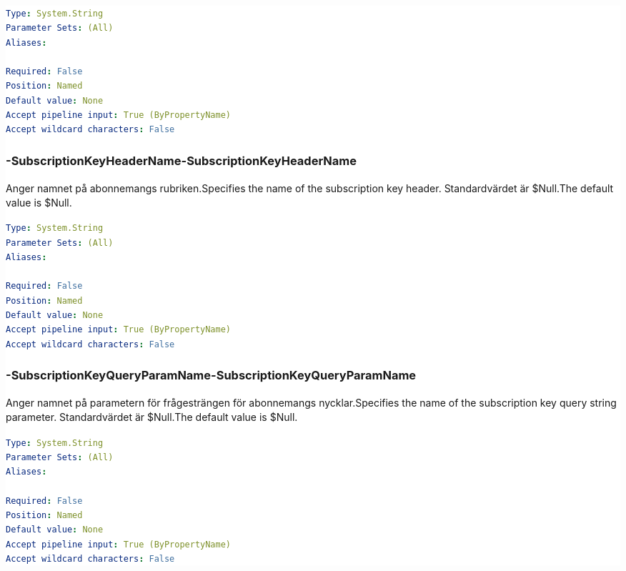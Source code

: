 ```yaml
Type: System.String
Parameter Sets: (All)
Aliases:

Required: False
Position: Named
Default value: None
Accept pipeline input: True (ByPropertyName)
Accept wildcard characters: False
```

### <span data-ttu-id="fa6b3-161">-SubscriptionKeyHeaderName</span><span class="sxs-lookup"><span data-stu-id="fa6b3-161">-SubscriptionKeyHeaderName</span></span>
<span data-ttu-id="fa6b3-162">Anger namnet på abonnemangs rubriken.</span><span class="sxs-lookup"><span data-stu-id="fa6b3-162">Specifies the name of the subscription key header.</span></span>
<span data-ttu-id="fa6b3-163">Standardvärdet är $Null.</span><span class="sxs-lookup"><span data-stu-id="fa6b3-163">The default value is $Null.</span></span>

```yaml
Type: System.String
Parameter Sets: (All)
Aliases:

Required: False
Position: Named
Default value: None
Accept pipeline input: True (ByPropertyName)
Accept wildcard characters: False
```

### <span data-ttu-id="fa6b3-164">-SubscriptionKeyQueryParamName</span><span class="sxs-lookup"><span data-stu-id="fa6b3-164">-SubscriptionKeyQueryParamName</span></span>
<span data-ttu-id="fa6b3-165">Anger namnet på parametern för frågesträngen för abonnemangs nycklar.</span><span class="sxs-lookup"><span data-stu-id="fa6b3-165">Specifies the name of the subscription key query string parameter.</span></span>
<span data-ttu-id="fa6b3-166">Standardvärdet är $Null.</span><span class="sxs-lookup"><span data-stu-id="fa6b3-166">The default value is $Null.</span></span>

```yaml
Type: System.String
Parameter Sets: (All)
Aliases:

Required: False
Position: Named
Default value: None
Accept pipeline input: True (ByPropertyName)
Accept wildcard characters: False
```
